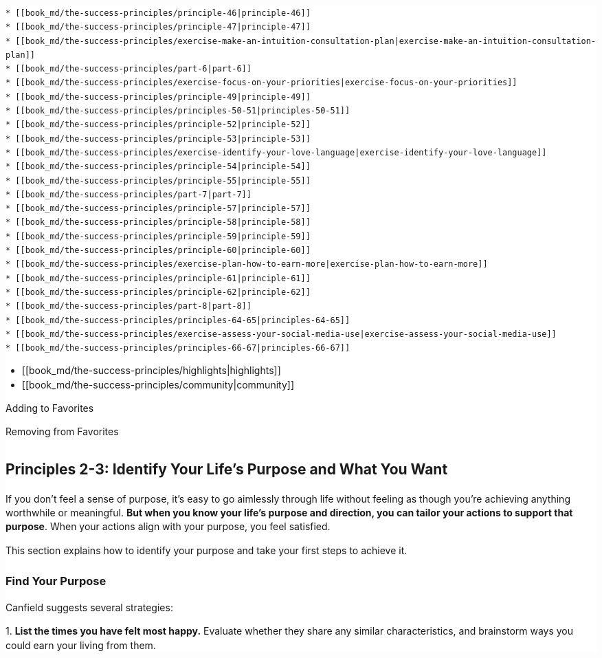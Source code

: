     * [[book_md/the-success-principles/principle-46|principle-46]]
    * [[book_md/the-success-principles/principle-47|principle-47]]
    * [[book_md/the-success-principles/exercise-make-an-intuition-consultation-plan|exercise-make-an-intuition-consultation-plan]]
    * [[book_md/the-success-principles/part-6|part-6]]
    * [[book_md/the-success-principles/exercise-focus-on-your-priorities|exercise-focus-on-your-priorities]]
    * [[book_md/the-success-principles/principle-49|principle-49]]
    * [[book_md/the-success-principles/principles-50-51|principles-50-51]]
    * [[book_md/the-success-principles/principle-52|principle-52]]
    * [[book_md/the-success-principles/principle-53|principle-53]]
    * [[book_md/the-success-principles/exercise-identify-your-love-language|exercise-identify-your-love-language]]
    * [[book_md/the-success-principles/principle-54|principle-54]]
    * [[book_md/the-success-principles/principle-55|principle-55]]
    * [[book_md/the-success-principles/part-7|part-7]]
    * [[book_md/the-success-principles/principle-57|principle-57]]
    * [[book_md/the-success-principles/principle-58|principle-58]]
    * [[book_md/the-success-principles/principle-59|principle-59]]
    * [[book_md/the-success-principles/principle-60|principle-60]]
    * [[book_md/the-success-principles/exercise-plan-how-to-earn-more|exercise-plan-how-to-earn-more]]
    * [[book_md/the-success-principles/principle-61|principle-61]]
    * [[book_md/the-success-principles/principle-62|principle-62]]
    * [[book_md/the-success-principles/part-8|part-8]]
    * [[book_md/the-success-principles/principles-64-65|principles-64-65]]
    * [[book_md/the-success-principles/exercise-assess-your-social-media-use|exercise-assess-your-social-media-use]]
    * [[book_md/the-success-principles/principles-66-67|principles-66-67]]
  * [[book_md/the-success-principles/highlights|highlights]]
  * [[book_md/the-success-principles/community|community]]



Adding to Favorites 

Removing from Favorites 

## Principles 2-3: Identify Your Life’s Purpose and What You Want

If you don’t feel a sense of purpose, it’s easy to go aimlessly through life without feeling as though you’re achieving anything worthwhile or meaningful. **But when you know your life’s purpose and direction, you can tailor your actions to support that purpose**. When your actions align with your purpose, you feel satisfied.

This section explains how to identify your purpose and take your first steps to achieve it.

### Find Your Purpose

Canfield suggests several strategies:

1\. **List the times you have felt most happy.** Evaluate whether they share any similar characteristics, and brainstorm ways you could earn your living from them.
